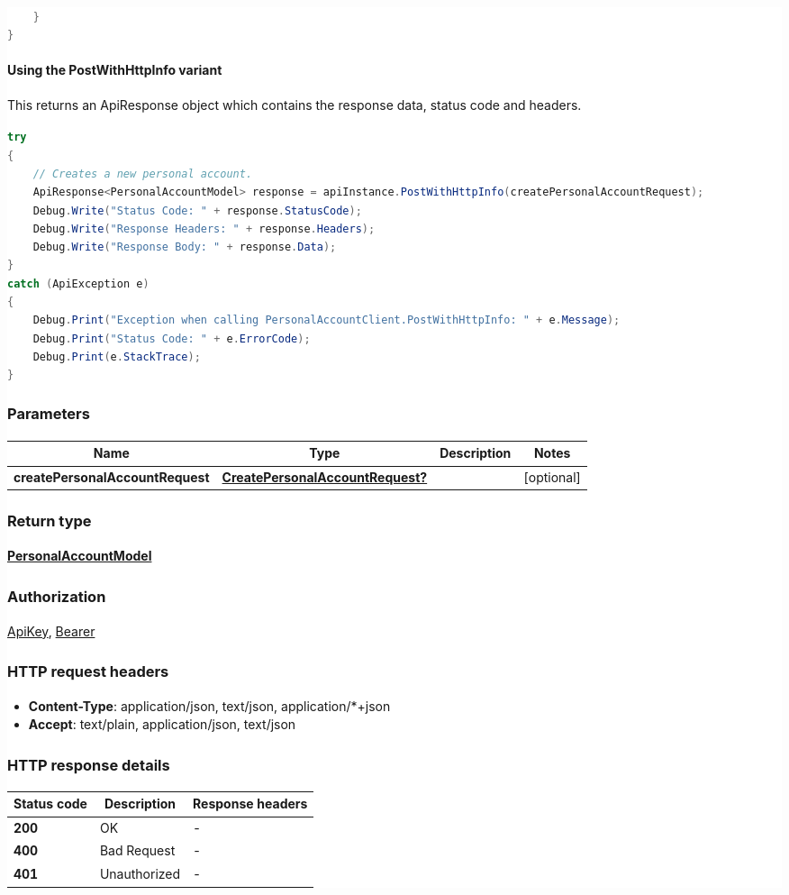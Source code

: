 ```csharp
    }
}
```

#### Using the PostWithHttpInfo variant
This returns an ApiResponse object which contains the response data, status code and headers.

```csharp
try
{
    // Creates a new personal account.
    ApiResponse<PersonalAccountModel> response = apiInstance.PostWithHttpInfo(createPersonalAccountRequest);
    Debug.Write("Status Code: " + response.StatusCode);
    Debug.Write("Response Headers: " + response.Headers);
    Debug.Write("Response Body: " + response.Data);
}
catch (ApiException e)
{
    Debug.Print("Exception when calling PersonalAccountClient.PostWithHttpInfo: " + e.Message);
    Debug.Print("Status Code: " + e.ErrorCode);
    Debug.Print(e.StackTrace);
}
```

### Parameters

| Name | Type | Description | Notes |
|------|------|-------------|-------|
| **createPersonalAccountRequest** | [**CreatePersonalAccountRequest?**](CreatePersonalAccountRequest?.md) |  | [optional]  |

### Return type

[**PersonalAccountModel**](PersonalAccountModel.md)

### Authorization

[ApiKey](../README.md#ApiKey), [Bearer](../README.md#Bearer)

### HTTP request headers

 - **Content-Type**: application/json, text/json, application/*+json
 - **Accept**: text/plain, application/json, text/json


### HTTP response details
| Status code | Description | Response headers |
|-------------|-------------|------------------|
| **200** | OK |  -  |
| **400** | Bad Request |  -  |
| **401** | Unauthorized |  -  |
